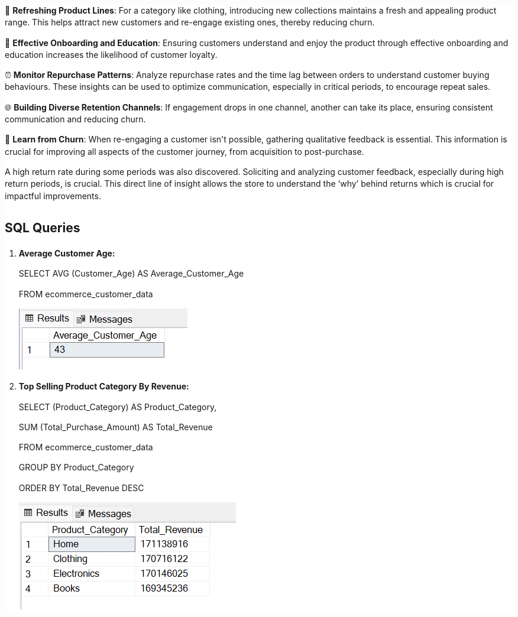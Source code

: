 👗 **Refreshing Product Lines**: For a category like clothing, introducing new collections maintains a fresh and appealing product range. This helps attract new customers and re-engage existing ones, thereby reducing churn.

🚀 **Effective Onboarding and Education**: Ensuring customers understand and enjoy the product through effective onboarding and education increases the likelihood of customer loyalty.

⏰ **Monitor Repurchase Patterns**: Analyze repurchase rates and the time lag between orders to understand customer buying behaviours. These insights can be used to optimize communication, especially in critical periods, to encourage repeat sales.

🌐 **Building Diverse Retention Channels**: If engagement drops in one channel, another can take its place, ensuring consistent communication and reducing churn.

🔎 **Learn from Churn**: When re-engaging a customer isn't possible, gathering qualitative feedback is essential. This information is crucial for improving all aspects of the customer journey, from acquisition to post-purchase.

A high return rate during some periods was also discovered. Soliciting and analyzing customer feedback, especially during high return periods, is crucial. This direct line of insight allows the store to understand the ‘why’ behind returns which is crucial for impactful improvements.

## SQL Queries

1. **Average Customer Age:**

   SELECT AVG (Customer_Age) AS Average_Customer_Age

   FROM ecommerce_customer_data

   ![](https://github.com/Joel-web3/Ecommerce_Sales_Analysis/blob/main/Average%20Customer%20Age.png)

2. **Top Selling Product Category By Revenue:**

    SELECT (Product_Category) AS Product_Category,

    SUM (Total_Purchase_Amount) AS Total_Revenue

    FROM ecommerce_customer_data

    GROUP BY Product_Category

    ORDER BY Total_Revenue DESC

   ![](https://github.com/Joel-web3/Ecommerce_Sales_Analysis/blob/main/Top%20Selling%20Category.png)

